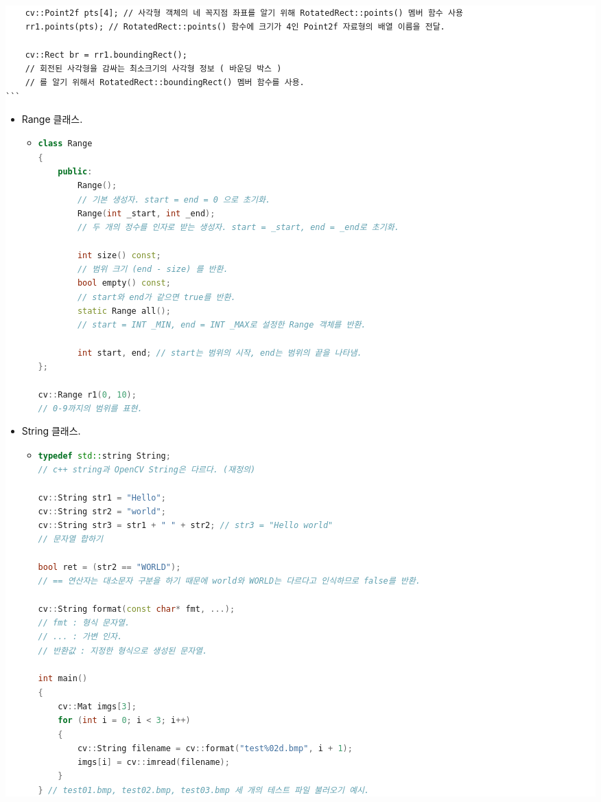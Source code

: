        cv::Point2f pts[4]; // 사각형 객체의 네 꼭지점 좌표를 알기 위해 RotatedRect::points() 멤버 함수 사용
        rr1.points(pts); // RotatedRect::points() 함수에 크기가 4인 Point2f 자료형의 배열 이름을 전달.
        
        cv::Rect br = rr1.boundingRect();
        // 회전된 사각형을 감싸는 최소크기의 사각형 정보 ( 바운딩 박스 )
        // 를 알기 위해서 RotatedRect::boundingRect() 멤버 함수를 사용.
    ```

- Range 클래스.

  - ```c++
    class Range
    {
        public:
            Range();
            // 기본 생성자. start = end = 0 으로 초기화.
            Range(int _start, int _end);
            // 두 개의 정수를 인자로 받는 생성자. start = _start, end = _end로 초기화.
    
            int size() const;
            // 범위 크기 (end - size) 를 반환.
            bool empty() const;
            // start와 end가 같으면 true를 반환.
            static Range all();
            // start = INT _MIN, end = INT _MAX로 설정한 Range 객체를 반환.
    
            int start, end; // start는 범위의 시작, end는 범위의 끝을 나타냄.
    };
    
    cv::Range r1(0, 10);
    // 0-9까지의 범위를 표현.
    ```

- String 클래스.

  - ```c++
    typedef std::string String;
    // c++ string과 OpenCV String은 다르다. (재정의)
    
    cv::String str1 = "Hello";
    cv::String str2 = "world";
    cv::String str3 = str1 + " " + str2; // str3 = "Hello world"
    // 문자열 합하기
    
    bool ret = (str2 == "WORLD");
    // == 연산자는 대소문자 구분을 하기 때문에 world와 WORLD는 다르다고 인식하므로 false를 반환.
    
    cv::String format(const char* fmt, ...);
    // fmt : 형식 문자열.
    // ... : 가변 인자.
    // 반환값 : 지정한 형식으로 생성된 문자열.
    
    int main()
    {
        cv::Mat imgs[3];
        for (int i = 0; i < 3; i++)
        {
            cv::String filename = cv::format("test%02d.bmp", i + 1);
            imgs[i] = cv::imread(filename);
        }
    } // test01.bmp, test02.bmp, test03.bmp 세 개의 테스트 파일 불러오기 예시.
    ```

